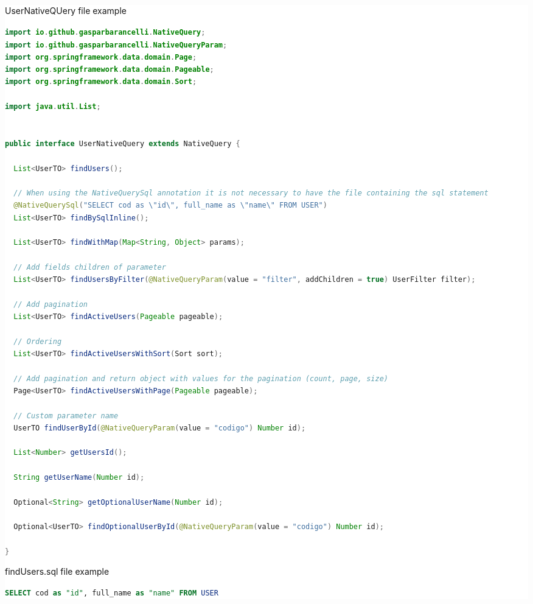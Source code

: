 UserNativeQUery file example

```java
import io.github.gasparbarancelli.NativeQuery;
import io.github.gasparbarancelli.NativeQueryParam;
import org.springframework.data.domain.Page;
import org.springframework.data.domain.Pageable;
import org.springframework.data.domain.Sort;

import java.util.List;


public interface UserNativeQuery extends NativeQuery {

  List<UserTO> findUsers();

  // When using the NativeQuerySql annotation it is not necessary to have the file containing the sql statement
  @NativeQuerySql("SELECT cod as \"id\", full_name as \"name\" FROM USER")
  List<UserTO> findBySqlInline();

  List<UserTO> findWithMap(Map<String, Object> params);
  
  // Add fields children of parameter
  List<UserTO> findUsersByFilter(@NativeQueryParam(value = "filter", addChildren = true) UserFilter filter);
  
  // Add pagination
  List<UserTO> findActiveUsers(Pageable pageable);

  // Ordering
  List<UserTO> findActiveUsersWithSort(Sort sort);

  // Add pagination and return object with values for the pagination (count, page, size)
  Page<UserTO> findActiveUsersWithPage(Pageable pageable);
  
  // Custom parameter name
  UserTO findUserById(@NativeQueryParam(value = "codigo") Number id);
  
  List<Number> getUsersId();
  
  String getUserName(Number id);
  
  Optional<String> getOptionalUserName(Number id);
  
  Optional<UserTO> findOptionalUserById(@NativeQueryParam(value = "codigo") Number id);
  
}
```

findUsers.sql file example

```sql
SELECT cod as "id", full_name as "name" FROM USER
```
